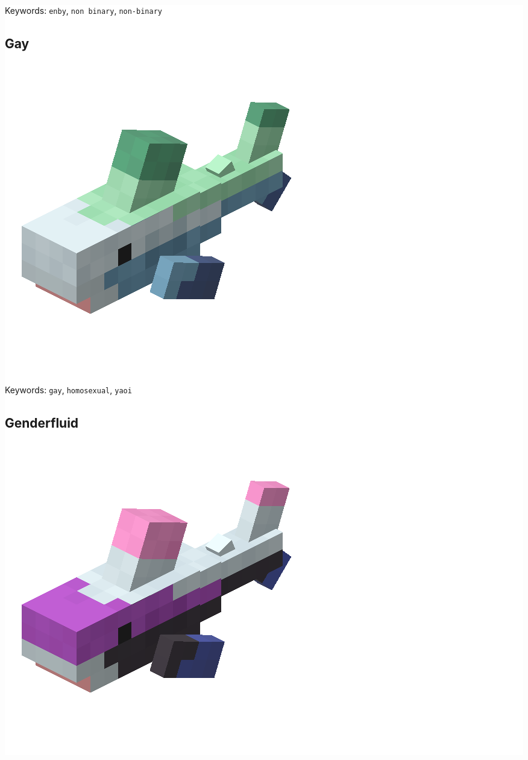 Keywords: `enby`, `non binary`, `non-binary`

## Gay

![Gay](../img/variants/gay.png)

Keywords: `gay`, `homosexual`, `yaoi`

## Genderfluid

![Genderfluid](../img/variants/genderfluid.png)
